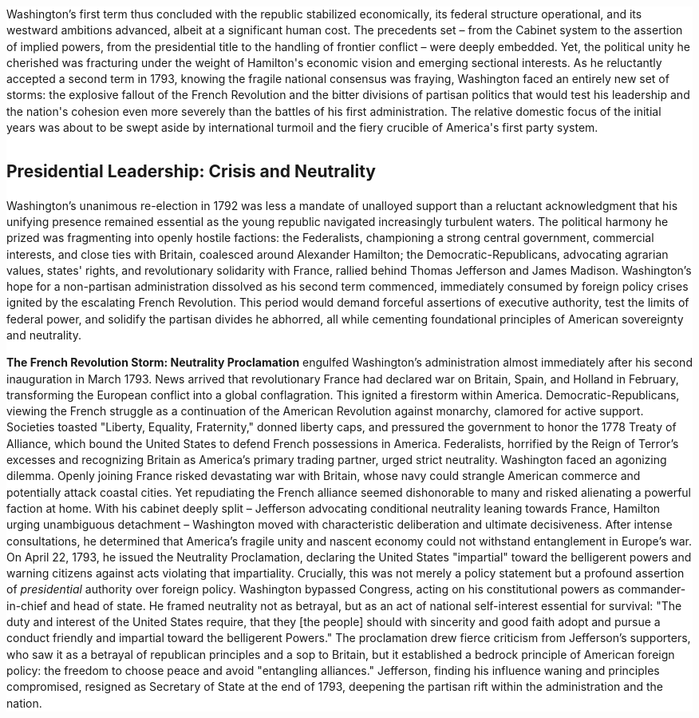 Washington’s first term thus concluded with the republic stabilized economically, its federal structure operational, and its westward ambitions advanced, albeit at a significant human cost. The precedents set – from the Cabinet system to the assertion of implied powers, from the presidential title to the handling of frontier conflict – were deeply embedded. Yet, the political unity he cherished was fracturing under the weight of Hamilton's economic vision and emerging sectional interests. As he reluctantly accepted a second term in 1793, knowing the fragile national consensus was fraying, Washington faced an entirely new set of storms: the explosive fallout of the French Revolution and the bitter divisions of partisan politics that would test his leadership and the nation's cohesion even more severely than the battles of his first administration. The relative domestic focus of the initial years was about to be swept aside by international turmoil and the fiery crucible of America's first party system.

## Presidential Leadership: Crisis and Neutrality

Washington’s unanimous re-election in 1792 was less a mandate of unalloyed support than a reluctant acknowledgment that his unifying presence remained essential as the young republic navigated increasingly turbulent waters. The political harmony he prized was fragmenting into openly hostile factions: the Federalists, championing a strong central government, commercial interests, and close ties with Britain, coalesced around Alexander Hamilton; the Democratic-Republicans, advocating agrarian values, states' rights, and revolutionary solidarity with France, rallied behind Thomas Jefferson and James Madison. Washington’s hope for a non-partisan administration dissolved as his second term commenced, immediately consumed by foreign policy crises ignited by the escalating French Revolution. This period would demand forceful assertions of executive authority, test the limits of federal power, and solidify the partisan divides he abhorred, all while cementing foundational principles of American sovereignty and neutrality.

**The French Revolution Storm: Neutrality Proclamation** engulfed Washington’s administration almost immediately after his second inauguration in March 1793. News arrived that revolutionary France had declared war on Britain, Spain, and Holland in February, transforming the European conflict into a global conflagration. This ignited a firestorm within America. Democratic-Republicans, viewing the French struggle as a continuation of the American Revolution against monarchy, clamored for active support. Societies toasted "Liberty, Equality, Fraternity," donned liberty caps, and pressured the government to honor the 1778 Treaty of Alliance, which bound the United States to defend French possessions in America. Federalists, horrified by the Reign of Terror’s excesses and recognizing Britain as America’s primary trading partner, urged strict neutrality. Washington faced an agonizing dilemma. Openly joining France risked devastating war with Britain, whose navy could strangle American commerce and potentially attack coastal cities. Yet repudiating the French alliance seemed dishonorable to many and risked alienating a powerful faction at home. With his cabinet deeply split – Jefferson advocating conditional neutrality leaning towards France, Hamilton urging unambiguous detachment – Washington moved with characteristic deliberation and ultimate decisiveness. After intense consultations, he determined that America’s fragile unity and nascent economy could not withstand entanglement in Europe’s war. On April 22, 1793, he issued the Neutrality Proclamation, declaring the United States "impartial" toward the belligerent powers and warning citizens against acts violating that impartiality. Crucially, this was not merely a policy statement but a profound assertion of *presidential* authority over foreign policy. Washington bypassed Congress, acting on his constitutional powers as commander-in-chief and head of state. He framed neutrality not as betrayal, but as an act of national self-interest essential for survival: "The duty and interest of the United States require, that they [the people] should with sincerity and good faith adopt and pursue a conduct friendly and impartial toward the belligerent Powers." The proclamation drew fierce criticism from Jefferson’s supporters, who saw it as a betrayal of republican principles and a sop to Britain, but it established a bedrock principle of American foreign policy: the freedom to choose peace and avoid "entangling alliances." Jefferson, finding his influence waning and principles compromised, resigned as Secretary of State at the end of 1793, deepening the partisan rift within the administration and the nation.
